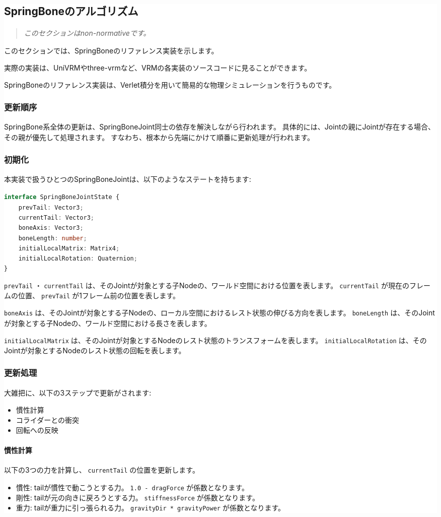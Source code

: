 ## SpringBoneのアルゴリズム

> *このセクションはnon-normativeです。*

このセクションでは、SpringBoneのリファレンス実装を示します。

実際の実装は、UniVRMやthree-vrmなど、VRMの各実装のソースコードに見ることができます。

SpringBoneのリファレンス実装は、Verlet積分を用いて簡易的な物理シミュレーションを行うものです。

### 更新順序

SpringBone系全体の更新は、SpringBoneJoint同士の依存を解決しながら行われます。
具体的には、Jointの親にJointが存在する場合、その親が優先して処理されます。
すなわち、根本から先端にかけて順番に更新処理が行われます。

### 初期化

本実装で扱うひとつのSpringBoneJointは、以下のようなステートを持ちます:

```ts
interface SpringBoneJointState {
    prevTail: Vector3;
    currentTail: Vector3;
    boneAxis: Vector3;
    boneLength: number;
    initialLocalMatrix: Matrix4;
    initialLocalRotation: Quaternion;
}
```

`prevTail` ・ `currentTail` は、そのJointが対象とする子Nodeの、ワールド空間における位置を表します。
`currentTail` が現在のフレームの位置、 `prevTail` が1フレーム前の位置を表します。

`boneAxis` は、そのJointが対象とする子Nodeの、ローカル空間におけるレスト状態の伸びる方向を表します。
`boneLength` は、そのJointが対象とする子Nodeの、ワールド空間における長さを表します。

`initialLocalMatrix` は、そのJointが対象とするNodeのレスト状態のトランスフォームを表します。
`initialLocalRotation` は、そのJointが対象とするNodeのレスト状態の回転を表します。

### 更新処理

大雑把に、以下の3ステップで更新がされます:

- 慣性計算
- コライダーとの衝突
- 回転への反映

#### 慣性計算

以下の3つの力を計算し、 `currentTail` の位置を更新します。

- 慣性: tailが慣性で動こうとする力。 `1.0 - dragForce` が係数となります。
- 剛性: tailが元の向きに戻ろうとする力。 `stiffnessForce` が係数となります。
- 重力: tailが重力に引っ張られる力。 `gravityDir * gravityPower` が係数となります。
